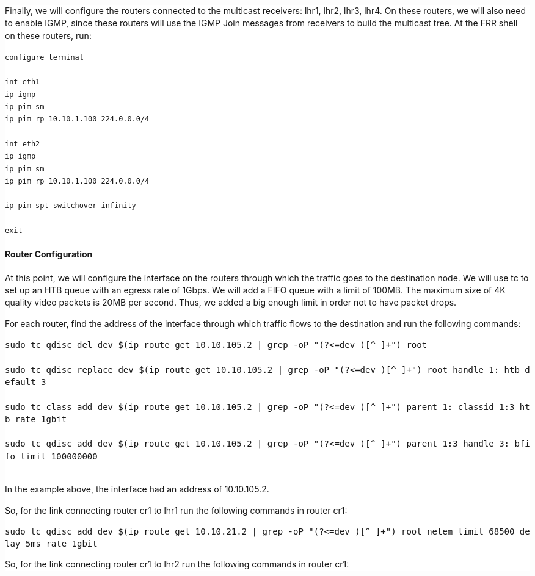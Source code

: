 Finally, we will configure the routers connected to the multicast receivers: lhr1, lhr2, lhr3, lhr4. On these routers, we will also need to enable IGMP, since these routers will use the IGMP Join messages from receivers to build the multicast tree. At the FRR shell on these routers, run:

```
configure terminal

int eth1  
ip igmp  
ip pim sm  
ip pim rp 10.10.1.100 224.0.0.0/4

int eth2  
ip igmp  
ip pim sm  
ip pim rp 10.10.1.100 224.0.0.0/4

ip pim spt-switchover infinity

exit
```

#### Router Configuration

At this point, we will configure the interface on the routers through which the traffic goes to the destination node. We will use tc to set up an HTB queue with an egress rate of 1Gbps. We will add a FIFO queue with a limit of 100MB. The maximum size of 4K quality video packets is 20MB per second. Thus, we added a big enough limit in order not to have packet drops.

For each router, find the address of the interface through which traffic flows to the destination and run the following commands:
<pre>
sudo tc qdisc del dev $(ip route get 10.10.105.2 | grep -oP "(?<=dev )[^ ]+") root  

sudo tc qdisc replace dev $(ip route get 10.10.105.2 | grep -oP "(?<=dev )[^ ]+") root handle 1: htb default 3  

sudo tc class add dev $(ip route get 10.10.105.2 | grep -oP "(?<=dev )[^ ]+") parent 1: classid 1:3 htb rate 1gbit

sudo tc qdisc add dev $(ip route get 10.10.105.2 | grep -oP "(?<=dev )[^ ]+") parent 1:3 handle 3: bfifo limit 100000000

</pre>

In the example above, the interface had an address of 10.10.105.2.


So, for the link connecting router cr1 to lhr1 run the following commands in router cr1:

<pre>
sudo tc qdisc add dev $(ip route get 10.10.21.2 | grep -oP "(?<=dev )[^ ]+") root netem limit 68500 delay 5ms rate 1gbit 
</pre>

So, for the link connecting router cr1 to lhr2 run the following commands in router cr1:
